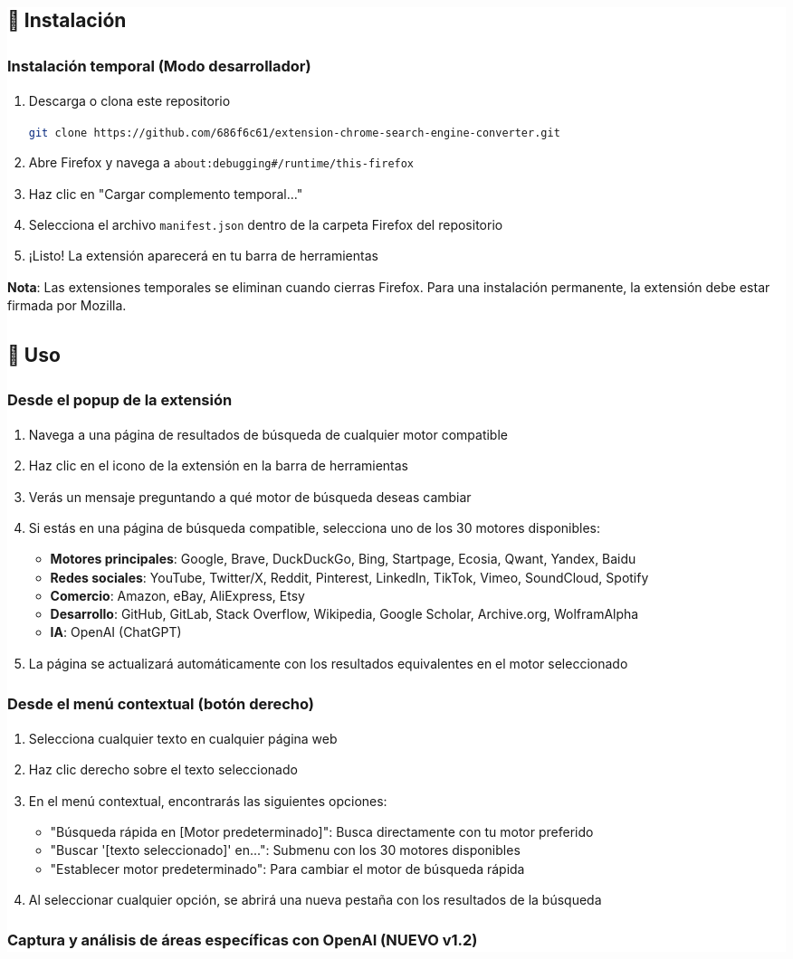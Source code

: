 ## 🚀 Instalación

### Instalación temporal (Modo desarrollador)

1. Descarga o clona este repositorio
   ```bash
   git clone https://github.com/686f6c61/extension-chrome-search-engine-converter.git
   ```

2. Abre Firefox y navega a `about:debugging#/runtime/this-firefox`

3. Haz clic en "Cargar complemento temporal..."

4. Selecciona el archivo `manifest.json` dentro de la carpeta Firefox del repositorio

5. ¡Listo! La extensión aparecerá en tu barra de herramientas

**Nota**: Las extensiones temporales se eliminan cuando cierras Firefox. Para una instalación permanente, la extensión debe estar firmada por Mozilla.

## 🔧 Uso

### Desde el popup de la extensión

1. Navega a una página de resultados de búsqueda de cualquier motor compatible

2. Haz clic en el icono de la extensión en la barra de herramientas

3. Verás un mensaje preguntando a qué motor de búsqueda deseas cambiar

4. Si estás en una página de búsqueda compatible, selecciona uno de los 30 motores disponibles:
   - **Motores principales**: Google, Brave, DuckDuckGo, Bing, Startpage, Ecosia, Qwant, Yandex, Baidu
   - **Redes sociales**: YouTube, Twitter/X, Reddit, Pinterest, LinkedIn, TikTok, Vimeo, SoundCloud, Spotify
   - **Comercio**: Amazon, eBay, AliExpress, Etsy
   - **Desarrollo**: GitHub, GitLab, Stack Overflow, Wikipedia, Google Scholar, Archive.org, WolframAlpha
   - **IA**: OpenAI (ChatGPT)

5. La página se actualizará automáticamente con los resultados equivalentes en el motor seleccionado

### Desde el menú contextual (botón derecho)

1. Selecciona cualquier texto en cualquier página web

2. Haz clic derecho sobre el texto seleccionado

3. En el menú contextual, encontrarás las siguientes opciones:
   - "Búsqueda rápida en [Motor predeterminado]": Busca directamente con tu motor preferido
   - "Buscar '[texto seleccionado]' en...": Submenu con los 30 motores disponibles
   - "Establecer motor predeterminado": Para cambiar el motor de búsqueda rápida

4. Al seleccionar cualquier opción, se abrirá una nueva pestaña con los resultados de la búsqueda

### Captura y análisis de áreas específicas con OpenAI (NUEVO v1.2)

